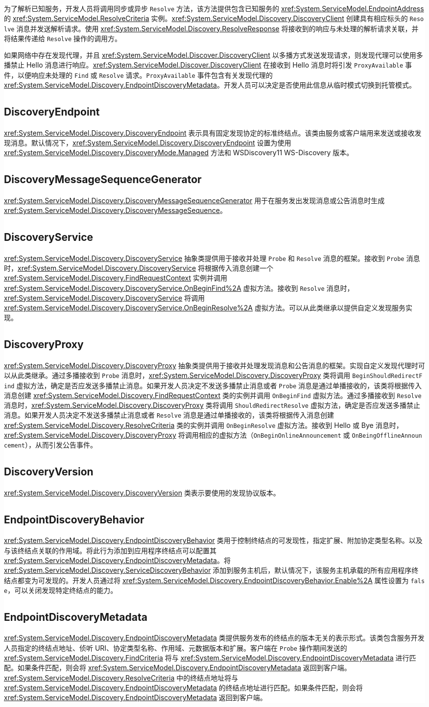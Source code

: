  为了解析已知服务，开发人员将调用同步或异步 `Resolve` 方法，该方法提供包含已知服务的 <xref:System.ServiceModel.EndpointAddress> 的 <xref:System.ServiceModel.ResolveCriteria> 实例。<xref:System.ServiceModel.Discovery.DiscoveryClient> 创建具有相应标头的 `Resolve` 消息并发送解析请求。使用 <xref:System.ServiceModel.Discovery.ResolveResponse> 将接收到的响应与未处理的解析请求关联，并将结果传递给 `Resolve` 操作的调用方。  
  
 如果网络中存在发现代理，并且 <xref:System.ServiceModel.Discover.DiscoveryClient> 以多播方式发送发现请求，则发现代理可以使用多播禁止 Hello 消息进行响应。<xref:System.ServiceModel.Discover.DiscoveryClient> 在接收到 Hello 消息时将引发 `ProxyAvailable` 事件，以便响应未处理的 `Find` 或 `Resolve` 请求。`ProxyAvailable` 事件包含有关发现代理的 <xref:System.ServiceModel.Discovery.EndpointDiscoveryMetadata>。开发人员可以决定是否使用此信息从临时模式切换到托管模式。  
  
## DiscoveryEndpoint  
 <xref:System.ServiceModel.Discovery.DiscoveryEndpoint> 表示具有固定发现协定的标准终结点。该类由服务或客户端用来发送或接收发现消息。默认情况下，<xref:System.ServiceModel.Discovery.DiscoveryEndpoint> 设置为使用 <xref:System.ServiceModel.Discovery.DiscoveryMode.Managed> 方法和 WSDiscovery11 WS\-Discovery 版本。  
  
## DiscoveryMessageSequenceGenerator  
 <xref:System.ServiceModel.Discovery.DiscoveryMessageSequenceGenerator> 用于在服务发出发现消息或公告消息时生成 <xref:System.ServiceModel.Discovery.DiscoveryMessageSequence>。  
  
## DiscoveryService  
 <xref:System.ServiceModel.Discovery.DiscoveryService> 抽象类提供用于接收并处理 `Probe` 和 `Resolve` 消息的框架。接收到 `Probe` 消息时，<xref:System.ServiceModel.Discovery.DiscoveryService> 将根据传入消息创建一个 <xref:System.ServiceModel.Discovery.FindRequestContext> 实例并调用 <xref:System.ServiceModel.Discovery.DiscoveryService.OnBeginFind%2A> 虚拟方法。接收到 `Resolve` 消息时，<xref:System.ServiceModel.Discovery.DiscoveryService> 将调用 <xref:System.ServiceModel.Discovery.DiscoveryService.OnBeginResolve%2A> 虚拟方法。可以从此类继承以提供自定义发现服务实现。  
  
## DiscoveryProxy  
 <xref:System.ServiceModel.Discovery.DiscoveryProxy> 抽象类提供用于接收并处理发现消息和公告消息的框架。实现自定义发现代理时可以从此类继承。通过多播接收到 `Probe` 消息时，<xref:System.ServiceModel.Discovery.DiscoveryProxy> 类将调用 `BeginShouldRedirectFind` 虚拟方法，确定是否应发送多播禁止消息。如果开发人员决定不发送多播禁止消息或者 `Probe` 消息是通过单播接收的，该类将根据传入消息创建 <xref:System.ServiceModel.Discovery.FindRequestContext> 类的实例并调用 `OnBeginFind` 虚拟方法。通过多播接收到 `Resolve` 消息时，<xref:System.ServiceModel.Discovery.DiscoveryProxy> 类将调用 `ShouldRedirectResolve` 虚拟方法，确定是否应发送多播禁止消息。如果开发人员决定不发送多播禁止消息或者 `Resolve` 消息是通过单播接收的，该类将根据传入消息创建 <xref:System.ServiceModel.Discovery.ResolveCriteria> 类的实例并调用 `OnBeginResolve` 虚拟方法。接收到 Hello 或 Bye 消息时，<xref:System.ServiceModel.Discovery.DiscoveryProxy> 将调用相应的虚拟方法（`OnBeginOnlineAnnouncement` 或 `OnBeingOfflineAnnouncement`），从而引发公告事件。  
  
## DiscoveryVersion  
 <xref:System.ServiceModel.Discovery.DiscoveryVersion> 类表示要使用的发现协议版本。  
  
## EndpointDiscoveryBehavior  
 <xref:System.ServiceModel.Discovery.EndpointDiscoveryBehavior> 类用于控制终结点的可发现性，指定扩展、附加协定类型名称。以及与该终结点关联的作用域。将此行为添加到应用程序终结点可以配置其 <xref:System.ServiceModel.Discovery.EndpointDiscoveryMetadata>。将 <xref:System.ServiceModel.Discovery.ServiceDiscoveryBehavior> 添加到服务主机后，默认情况下，该服务主机承载的所有应用程序终结点都变为可发现的。开发人员通过将 <xref:System.ServiceModel.Discovery.EndpointDiscoveryBehavior.Enable%2A> 属性设置为 `false`，可以关闭发现特定终结点的能力。  
  
## EndpointDiscoveryMetadata  
 <xref:System.ServiceModel.Discovery.EndpointDiscoveryMetadata> 类提供服务发布的终结点的版本无关的表示形式。该类包含服务开发人员指定的终结点地址、侦听 URI、协定类型名称、作用域、元数据版本和扩展。客户端在 `Probe` 操作期间发送的 <xref:System.ServiceModel.Discovery.FindCriteria> 将与 <xref:System.ServiceModel.Discovery.EndpointDiscoveryMetadata> 进行匹配。如果条件匹配，则会将 <xref:System.ServiceModel.Discovery.EndpointDiscoveryMetadata> 返回到客户端。<xref:System.ServiceModel.Discovery.ResolveCriteria> 中的终结点地址将与 <xref:System.ServiceModel.Discovery.EndpointDiscoveryMetadata> 的终结点地址进行匹配。如果条件匹配，则会将 <xref:System.ServiceModel.Discovery.EndpointDiscoveryMetadata> 返回到客户端。  
  